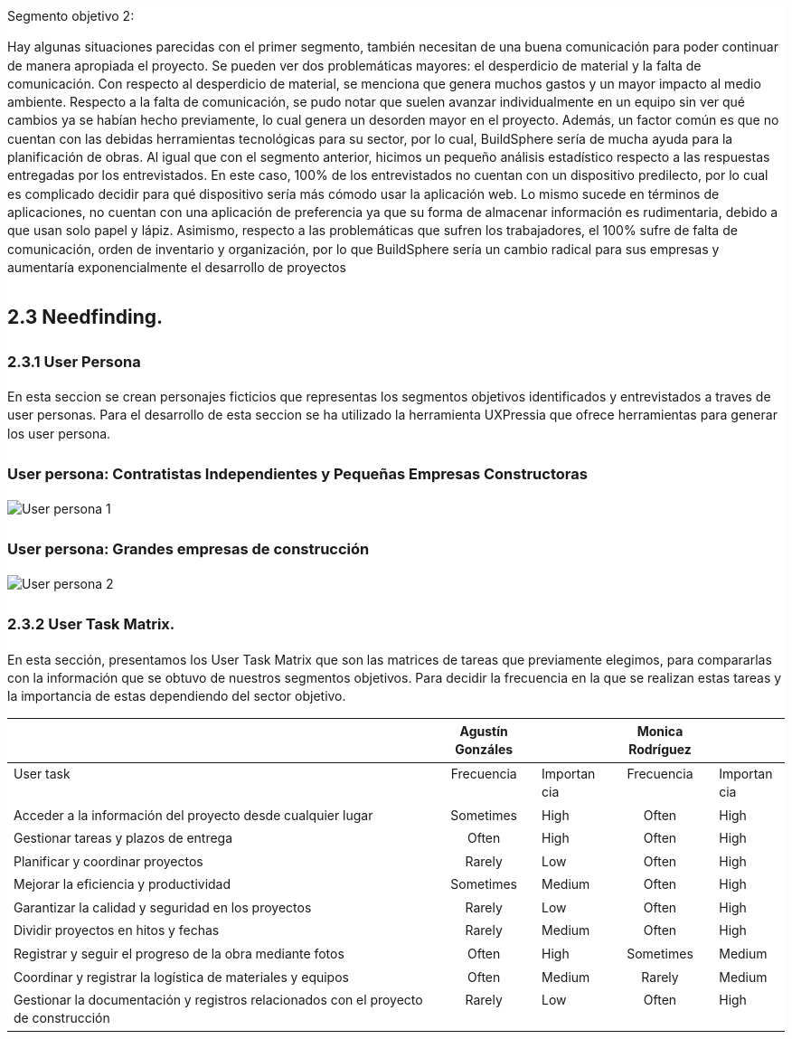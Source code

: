 Segmento objetivo 2:

Hay algunas situaciones parecidas con el primer segmento, también necesitan de una buena comunicación para poder continuar de manera apropiada el proyecto. Se pueden ver dos problemáticas mayores: el desperdicio de material y la falta de comunicación. Con respecto al desperdicio de material, se menciona que genera muchos gastos y un mayor impacto al medio ambiente. Respecto a la falta de comunicación, se pudo notar que suelen avanzar individualmente en un equipo sin ver qué cambios ya se habían hecho previamente, lo cual genera un desorden mayor en el proyecto. Además, un factor común es que no cuentan con las debidas herramientas tecnológicas para su sector, por lo cual, BuildSphere sería de mucha ayuda para la planificación de obras. Al igual que con el segmento anterior, hicimos un pequeño análisis estadístico respecto a las respuestas entregadas por los entrevistados. En este caso, 100% de los entrevistados no cuentan con un dispositivo predilecto, por lo cual es complicado decidir para qué dispositivo sería más cómodo usar la aplicación web. Lo mismo sucede en términos de aplicaciones, no cuentan con una aplicación de preferencia ya que su forma de almacenar información es rudimentaria, debido a que usan solo papel y lápiz. Asimismo, respecto a las problemáticas que sufren los trabajadores, el 100% sufre de falta de comunicación, orden de inventario y organización, por lo que BuildSphere sería un cambio radical para sus empresas y aumentaría exponencialmente el desarrollo de proyectos


## 2.3 Needfinding.

### 2.3.1 User Persona

En esta seccion se crean personajes ficticios que representas los segmentos objetivos identificados y entrevistados a traves de user personas. Para el desarrollo de esta seccion se ha utilizado la herramienta UXPressia que ofrece herramientas para generar los user persona.

### User persona: Contratistas Independientes y Pequeñas Empresas Constructoras

![User persona 1](/Assets/CHAPTER_II/Agustín%20González%20User%20Persona.png)

### User persona: Grandes empresas de construcción
![User persona 2](/Assets/CHAPTER_II/Monica%20Rodríguez%20User%20Persona.png)

### 2.3.2 User Task Matrix.

En esta sección, presentamos los User Task Matrix que son las matrices de tareas que previamente elegimos, para compararlas con la información que se obtuvo de nuestros segmentos objetivos. Para decidir la frecuencia en la que se realizan estas tareas y la importancia de estas dependiendo del sector objetivo.

|                                                                                     | Agustín Gonzáles |             |    Monica Rodríguez    |             |
|-------------------------------------------------------------------------------------|:----------------:|-------------|:----------------------:|-------------|
| User task                                                                           | Frecuencia       | Importancia | Frecuencia             | Importancia |
| Acceder a la información del   proyecto desde cualquier lugar                       | Sometimes        | High        | Often                  | High        |
| Gestionar tareas y plazos de   entrega                                              | Often            | High        | Often                  | High        |
| Planificar y coordinar proyectos                                                    | Rarely           | Low         | Often                  | High        |
| Mejorar la eficiencia y productividad                                               | Sometimes        | Medium      | Often                  | High        |
| Garantizar la calidad y seguridad en los proyectos                                  | Rarely           | Low         | Often                  | High        |
| Dividir proyectos en hitos y fechas                                                 | Rarely           | Medium      | Often                  | High        |
| Registrar y seguir el progreso de la obra mediante fotos                            | Often            | High        | Sometimes              | Medium      |
| Coordinar y registrar la logística de materiales y equipos                          | Often            | Medium      | Rarely                 | Medium      |
| Gestionar la documentación y registros relacionados con el proyecto de construcción | Rarely           | Low         | Often                  | High        |
